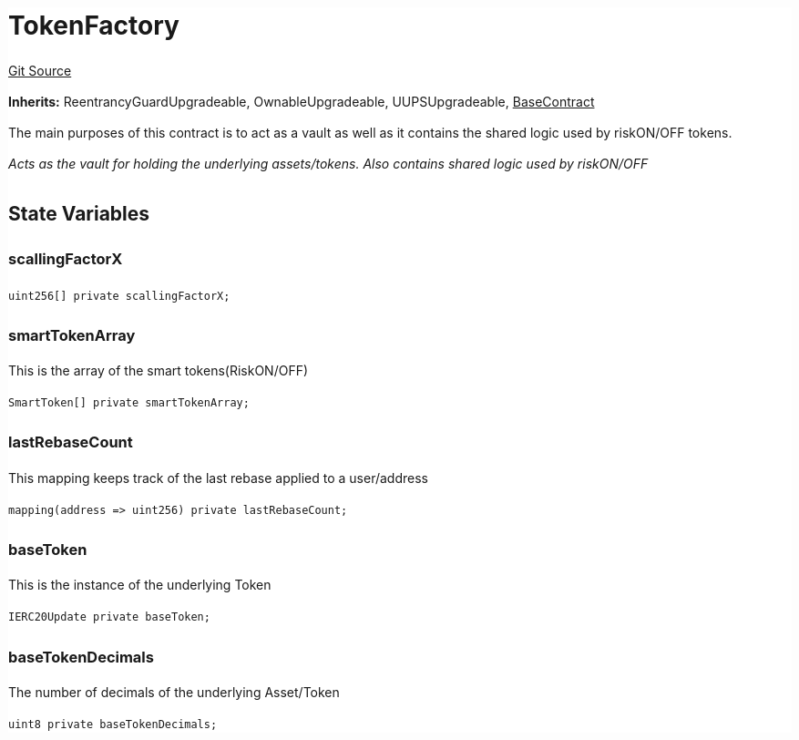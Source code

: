 # TokenFactory
[Git Source](https://github.com/RiskProtocol/core-protocol/blob/ee827bcbd5b33da1299e0daca263c7bf65a112b7/contracts/vaults/TokenFactory.sol)

**Inherits:**
ReentrancyGuardUpgradeable, OwnableUpgradeable, UUPSUpgradeable, [BaseContract](/contracts/vaults/BaseContract.sol/contract.BaseContract.md)

The main purposes of this contract is to act as a vault as well as it contains the shared logic
used by riskON/OFF tokens.

*Acts as the vault for holding the underlying assets/tokens. Also contains shared logic used by riskON/OFF*


## State Variables
### scallingFactorX

```solidity
uint256[] private scallingFactorX;
```


### smartTokenArray
This is the array of the smart tokens(RiskON/OFF)


```solidity
SmartToken[] private smartTokenArray;
```


### lastRebaseCount
This mapping keeps track of the last rebase applied to a user/address


```solidity
mapping(address => uint256) private lastRebaseCount;
```


### baseToken
This is the instance of the underlying Token


```solidity
IERC20Update private baseToken;
```


### baseTokenDecimals
The number of decimals of the underlying Asset/Token


```solidity
uint8 private baseTokenDecimals;
```
